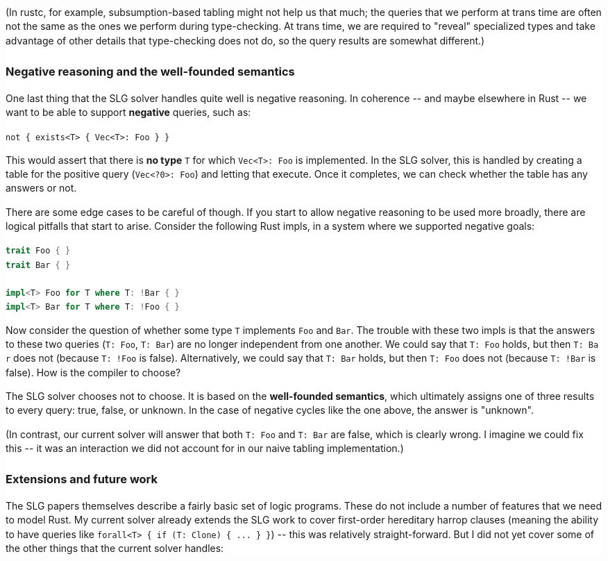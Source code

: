 (In rustc, for example, subsumption-based tabling might not help us
that much; the queries that we perform at trans time are often not the
same as the ones we perform during type-checking. At trans time, we
are required to "reveal" specialized types and take advantage of other
details that type-checking does not do, so the query results are
somewhat different.)

### Negative reasoning and the well-founded semantics

One last thing that the SLG solver handles quite well is negative
reasoning. In coherence -- and maybe elsewhere in Rust -- we want to
be able to support **negative** queries, such as:

    not { exists<T> { Vec<T>: Foo } }

This would assert that there is **no type** `T` for which `Vec<T>:
Foo` is implemented. In the SLG solver, this is handled by creating a
table for the positive query (`Vec<?0>: Foo`) and letting that
execute. Once it completes, we can check whether the table has any
answers or not.

There are some edge cases to be careful of though. If you start to
allow negative reasoning to be used more broadly, there are logical
pitfalls that start to arise. Consider the following Rust impls, in a
system where we supported negative goals:

```rust
trait Foo { }
trait Bar { }

impl<T> Foo for T where T: !Bar { }
impl<T> Bar for T where T: !Foo { }
```

Now consider the question of whether some type `T` implements `Foo`
and `Bar`. The trouble with these two impls is that the answers to
these two queries (`T: Foo`, `T: Bar`) are no longer independent from
one another. We could say that `T: Foo` holds, but then `T: Bar` does
not (because `T: !Foo` is false). Alternatively, we could say that `T:
Bar` holds, but then `T: Foo` does not (because `T: !Bar` is
false). How is the compiler to choose?

The SLG solver chooses not to choose. It is based on the
**well-founded semantics**, which ultimately assigns one of three
results to every query: true, false, or unknown. In the case of
negative cycles like the one above, the answer is "unknown".

(In contrast, our current solver will answer that both `T: Foo` and
`T: Bar` are false, which is clearly wrong. I imagine we could fix
this -- it was an interaction we did not account for in our naive
tabling implementation.)

### Extensions and future work

The SLG papers themselves describe a fairly basic set of logic
programs. These do not include a number of features that we need to
model Rust. My current solver already extends the SLG work to cover
first-order hereditary harrop clauses (meaning the ability to have
queries like `forall<T> { if (T: Clone) { ... } }`) -- this was
relatively straight-forward. But I did not yet cover some of the other
things that the current solver handles:
